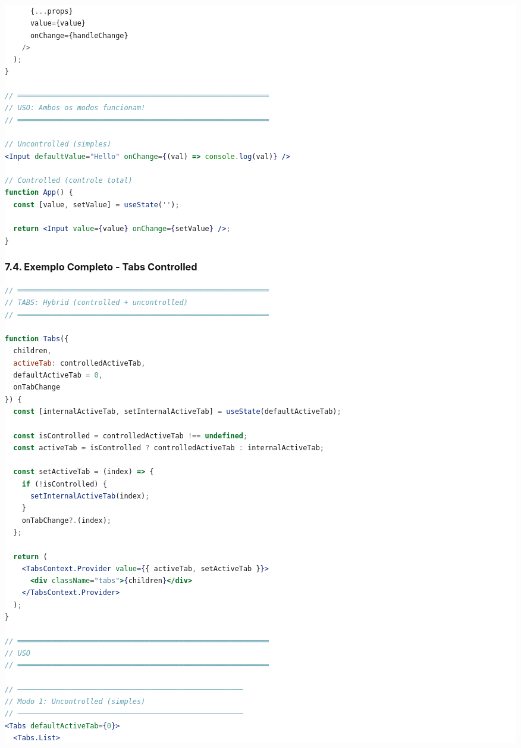 ```jsx
      {...props}
      value={value}
      onChange={handleChange}
    />
  );
}

// ═══════════════════════════════════════════════════════════
// USO: Ambos os modos funcionam!
// ═══════════════════════════════════════════════════════════

// Uncontrolled (simples)
<Input defaultValue="Hello" onChange={(val) => console.log(val)} />

// Controlled (controle total)
function App() {
  const [value, setValue] = useState('');
  
  return <Input value={value} onChange={setValue} />;
}
```

### 7.4. Exemplo Completo - Tabs Controlled

```jsx
// ═══════════════════════════════════════════════════════════
// TABS: Hybrid (controlled + uncontrolled)
// ═══════════════════════════════════════════════════════════

function Tabs({
  children,
  activeTab: controlledActiveTab,
  defaultActiveTab = 0,
  onTabChange
}) {
  const [internalActiveTab, setInternalActiveTab] = useState(defaultActiveTab);

  const isControlled = controlledActiveTab !== undefined;
  const activeTab = isControlled ? controlledActiveTab : internalActiveTab;

  const setActiveTab = (index) => {
    if (!isControlled) {
      setInternalActiveTab(index);
    }
    onTabChange?.(index);
  };

  return (
    <TabsContext.Provider value={{ activeTab, setActiveTab }}>
      <div className="tabs">{children}</div>
    </TabsContext.Provider>
  );
}

// ═══════════════════════════════════════════════════════════
// USO
// ═══════════════════════════════════════════════════════════

// ─────────────────────────────────────────────────────
// Modo 1: Uncontrolled (simples)
// ─────────────────────────────────────────────────────
<Tabs defaultActiveTab={0}>
  <Tabs.List>
```